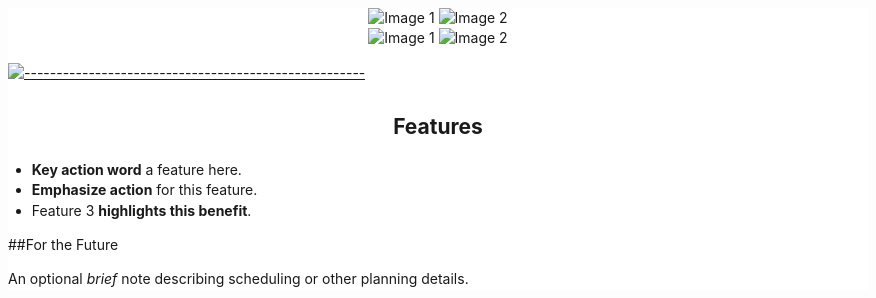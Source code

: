 <div align="center">
  <img 
    src="" 
    alt="Image 1" 
    title="" 
    width="48%">
  <img 
    src="" 
    alt="Image 2" 
    title="" 
    width="48%">
</div>


<div align="center">
  <img 
    src="" 
    alt="Image 1" 
    title="" 
    height="500px">
  <img 
    src="" 
    alt="Image 2" 
    title="" 
    height="500px">
</div>




  

  


[![-----------------------------------------------------](https://raw.githubusercontent.com/andreasbm/readme/master/assets/lines/colored.png)](#-)



  
  
  
  
  

<div align="center">

  ## Features

</div>

* **Key action word** a feature here.
* **Emphasize action** for this feature.
* Feature 3 **highlights this benefit**.

##For the Future

An optional *brief* note describing scheduling or other planning details.
